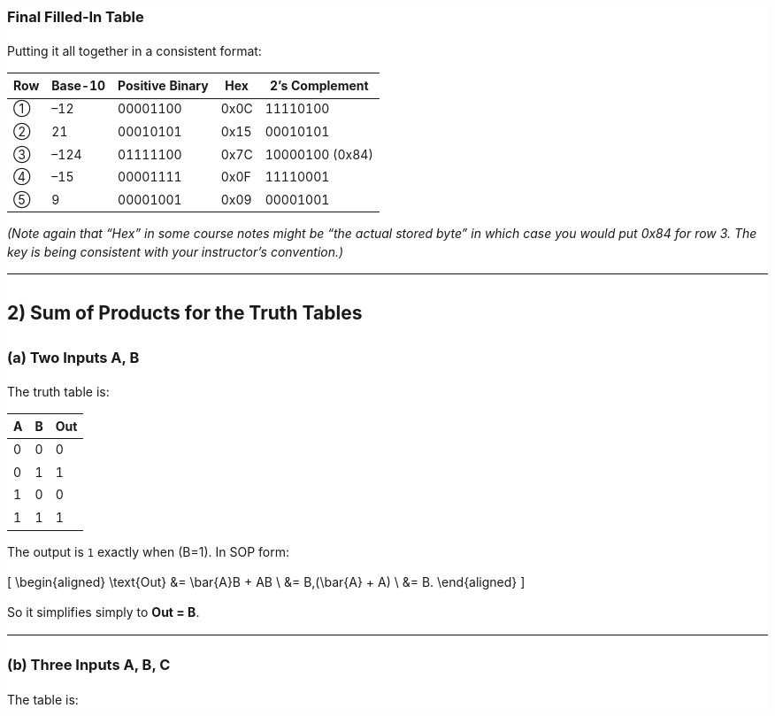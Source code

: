 ### Final Filled‐In Table

Putting it all together in a consistent format:

| Row | Base-10 | Positive Binary | Hex     | 2’s Complement |
|-----|---------|-----------------|---------|----------------|
| ①   | –12     | 00001100       | 0x0C    | 11110100       |
| ②   | 21      | 00010101       | 0x15    | 00010101       |
| ③   | –124    | 01111100       | 0x7C    | 10000100 (0x84)|
| ④   | –15     | 00001111       | 0x0F    | 11110001       |
| ⑤   | 9       | 00001001       | 0x09    | 00001001       |

*(Note again that “Hex” in some course notes might be “the actual stored byte” in which case you would put 0x84 for row 3. The key is being consistent with your instructor’s convention.)*

---

## 2) Sum of Products for the Truth Tables

### (a) Two Inputs A, B

The truth table is:

| A | B | Out |
|---|---|-----|
| 0 | 0 |  0  |
| 0 | 1 |  1  |
| 1 | 0 |  0  |
| 1 | 1 |  1  |

The output is `1` exactly when \(B=1\). In SOP form:

\[
\begin{aligned}
\text{Out} &= \bar{A}B + AB \\
           &= B\,(\bar{A} + A) \\
           &= B.
\end{aligned}
\]

So it simplifies simply to **Out = B**.

---

### (b) Three Inputs A, B, C

The table is:
